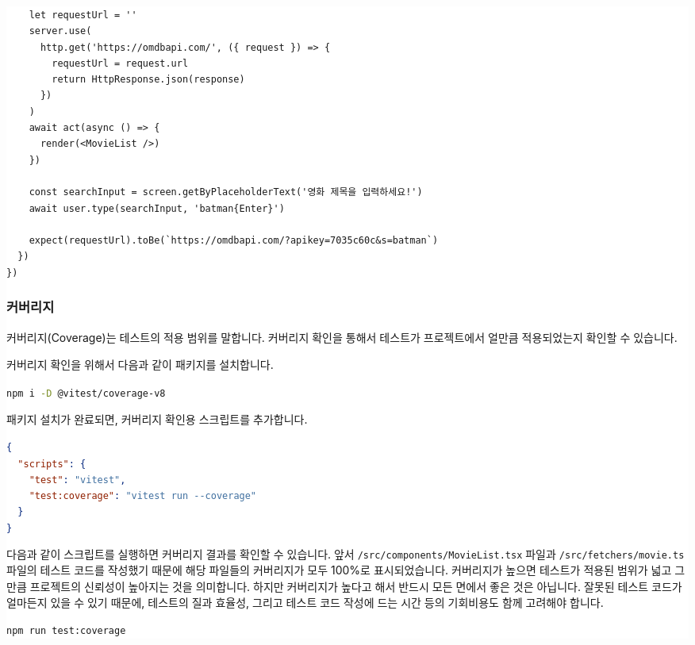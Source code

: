 ```tsx --path=/src/__tests__/MovieList.test.tsx --line-active=2,11,31-32
    let requestUrl = ''
    server.use(
      http.get('https://omdbapi.com/', ({ request }) => {
        requestUrl = request.url
        return HttpResponse.json(response)
      })
    )
    await act(async () => {
      render(<MovieList />)
    })

    const searchInput = screen.getByPlaceholderText('영화 제목을 입력하세요!')
    await user.type(searchInput, 'batman{Enter}')

    expect(requestUrl).toBe(`https://omdbapi.com/?apikey=7035c60c&s=batman`)
  })
})
```

### 커버리지

커버리지(Coverage)는 테스트의 적용 범위를 말합니다.
커버리지 확인을 통해서 테스트가 프로젝트에서 얼만큼 적용되었는지 확인할 수 있습니다.

커버리지 확인을 위해서 다음과 같이 패키지를 설치합니다.

```bash
npm i -D @vitest/coverage-v8
```

패키지 설치가 완료되면, 커버리지 확인용 스크립트를 추가합니다.

```json --path=package.json --line-active=4
{
  "scripts": {
    "test": "vitest",
    "test:coverage": "vitest run --coverage"
  }
}
```

다음과 같이 스크립트를 실행하면 커버리지 결과를 확인할 수 있습니다.
앞서 `/src/components/MovieList.tsx` 파일과 `/src/fetchers/movie.ts` 파일의 테스트 코드를 작성했기 때문에 해당 파일들의 커버리지가 모두 100%로 표시되었습니다.
커버리지가 높으면 테스트가 적용된 범위가 넓고 그만큼 프로젝트의 신뢰성이 높아지는 것을 의미합니다. 
하지만 커버리지가 높다고 해서 반드시 모든 면에서 좋은 것은 아닙니다. 
잘못된 테스트 코드가 얼마든지 있을 수 있기 때문에, 테스트의 질과 효율성, 그리고 테스트 코드 작성에 드는 시간 등의 기회비용도 함께 고려해야 합니다.

```bash
npm run test:coverage
```
